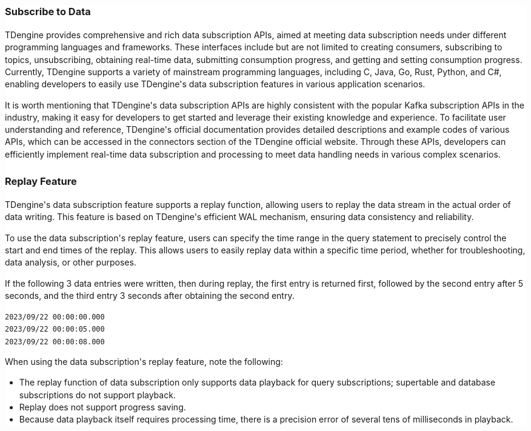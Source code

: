 ### Subscribe to Data

TDengine provides comprehensive and rich data subscription APIs, aimed at meeting data subscription needs under different programming languages and frameworks. These interfaces include but are not limited to creating consumers, subscribing to topics, unsubscribing, obtaining real-time data, submitting consumption progress, and getting and setting consumption progress. Currently, TDengine supports a variety of mainstream programming languages, including C, Java, Go, Rust, Python, and C#, enabling developers to easily use TDengine's data subscription features in various application scenarios.

It is worth mentioning that TDengine's data subscription APIs are highly consistent with the popular Kafka subscription APIs in the industry, making it easy for developers to get started and leverage their existing knowledge and experience. To facilitate user understanding and reference, TDengine's official documentation provides detailed descriptions and example codes of various APIs, which can be accessed in the connectors section of the TDengine official website. Through these APIs, developers can efficiently implement real-time data subscription and processing to meet data handling needs in various complex scenarios.

### Replay Feature

TDengine's data subscription feature supports a replay function, allowing users to replay the data stream in the actual order of data writing. This feature is based on TDengine's efficient WAL mechanism, ensuring data consistency and reliability.

To use the data subscription's replay feature, users can specify the time range in the query statement to precisely control the start and end times of the replay. This allows users to easily replay data within a specific time period, whether for troubleshooting, data analysis, or other purposes.

If the following 3 data entries were written, then during replay, the first entry is returned first, followed by the second entry after 5 seconds, and the third entry 3 seconds after obtaining the second entry.

```text
2023/09/22 00:00:00.000
2023/09/22 00:00:05.000
2023/09/22 00:00:08.000
```

When using the data subscription's replay feature, note the following:

- The replay function of data subscription only supports data playback for query subscriptions; supertable and database subscriptions do not support playback.
- Replay does not support progress saving.
- Because data playback itself requires processing time, there is a precision error of several tens of milliseconds in playback.
